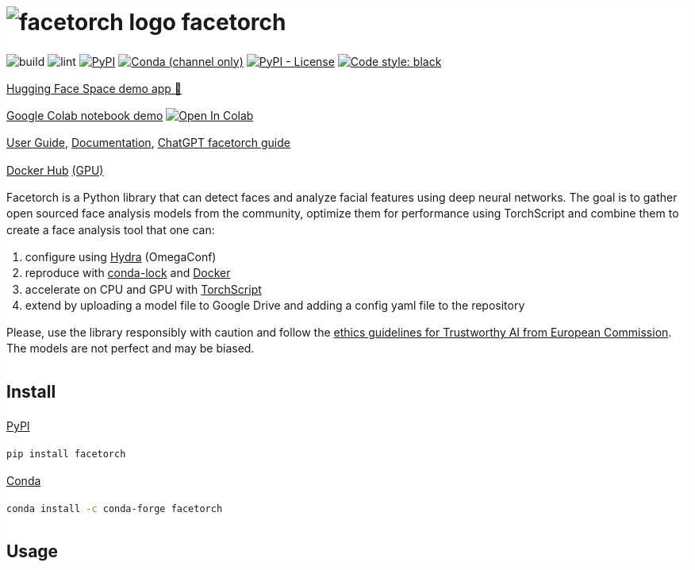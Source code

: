 # ![](https://raw.githubusercontent.com/tomas-gajarsky/facetorch/main/data/facetorch-logo-42.png "facetorch logo") facetorch
![build](https://github.com/tomas-gajarsky/facetorch/actions/workflows/build.yml/badge.svg?branch=main)
![lint](https://github.com/tomas-gajarsky/facetorch/actions/workflows/lint.yml/badge.svg?branch=main)
[![PyPI](https://img.shields.io/pypi/v/facetorch)](https://pypi.org/project/facetorch/)
[![Conda (channel only)](https://img.shields.io/conda/vn/conda-forge/facetorch)](https://anaconda.org/conda-forge/facetorch)
[![PyPI - License](https://img.shields.io/pypi/l/facetorch)](https://raw.githubusercontent.com/tomas-gajarsky/facetorch/main/LICENSE)
<a href="https://github.com/psf/black"><img alt="Code style: black" src="https://img.shields.io/badge/code%20style-black-000000.svg"></a>

[Hugging Face Space demo app 🤗 ](https://huggingface.co/spaces/tomas-gajarsky/facetorch-app)

[Google Colab notebook demo](https://colab.research.google.com/github/tomas-gajarsky/facetorch/blob/main/notebooks/facetorch_notebook_demo.ipynb)
<a target="_blank" href="https://colab.research.google.com/github/tomas-gajarsky/facetorch/blob/main/notebooks/facetorch_notebook_demo.ipynb">
<img src="https://colab.research.google.com/assets/colab-badge.svg" alt="Open In Colab"/>
</a>

[User Guide](https://medium.com/@gajarsky.tomas/facetorch-user-guide-a0e9fd2a5552), [Documentation](https://tomas-gajarsky.github.io/facetorch/facetorch/index.html), [ChatGPT facetorch guide](https://chat.openai.com/g/g-q8HWAkG4u-facetorch-guide)
 
[Docker Hub](https://hub.docker.com/repository/docker/tomasgajarsky/facetorch) [(GPU)](https://hub.docker.com/repository/docker/tomasgajarsky/facetorch-gpu)

Facetorch is a Python library that can detect faces and analyze facial features using deep neural networks. The goal is to gather open sourced face analysis models from the community, optimize them for performance using TorchScript and combine them to create a face analysis tool that one can:

1. configure using [Hydra](https://hydra.cc/docs/intro/) (OmegaConf)
2. reproduce with [conda-lock](https://github.com/conda-incubator/conda-lock) and [Docker](https://docs.docker.com/get-docker/)
3. accelerate on CPU and GPU with [TorchScript](https://pytorch.org/docs/stable/jit.html)
4. extend by uploading a model file to Google Drive and adding a config yaml file to the repository

Please, use the library responsibly with caution and follow the 
[ethics guidelines for Trustworthy AI from European Commission](https://ec.europa.eu/futurium/en/ai-alliance-consultation.1.html). 
The models are not perfect and may be biased.

## Install
[PyPI](https://pypi.org/project/facetorch/)
```bash
pip install facetorch
```
[Conda](https://anaconda.org/conda-forge/facetorch)
```bash
conda install -c conda-forge facetorch
```
## Usage
